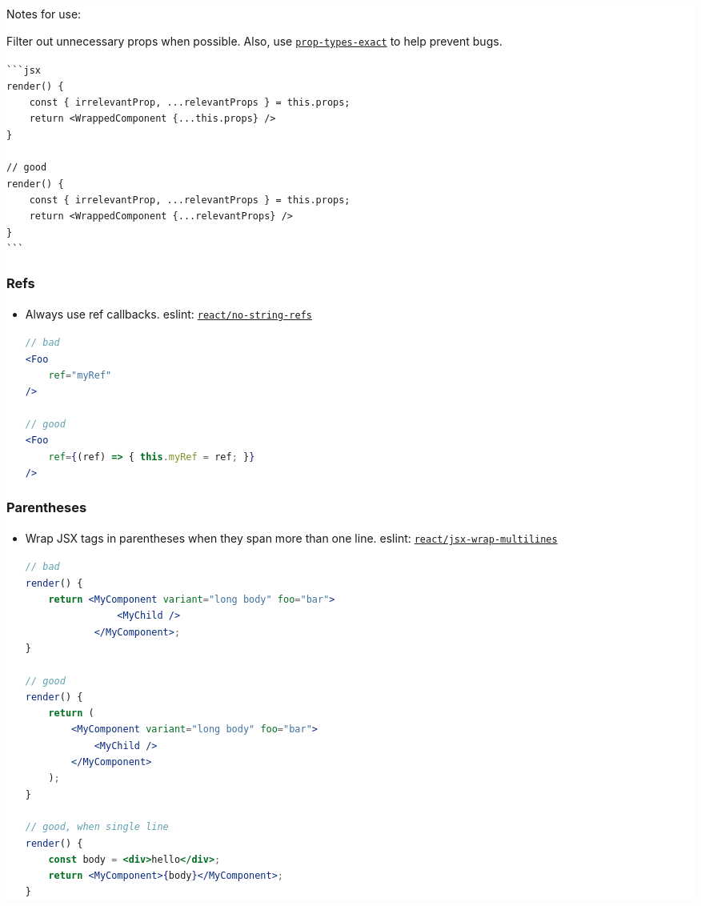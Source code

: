   Notes for use:

Filter out unnecessary props when possible. Also, use [`prop-types-exact`](https://www.npmjs.com/package/prop-types-exact) to help prevent bugs.

    ```jsx
    render() {
        const { irrelevantProp, ...relevantProps } = this.props;
        return <WrappedComponent {...this.props} />
    }

    // good
    render() {
        const { irrelevantProp, ...relevantProps } = this.props;
        return <WrappedComponent {...relevantProps} />
    }
    ```

### Refs

- Always use ref callbacks. eslint: [`react/no-string-refs`](https://github.com/yannickcr/eslint-plugin-react/blob/master/docs/rules/no-string-refs.md)

  ```jsx
  // bad
  <Foo
      ref="myRef"
  />

  // good
  <Foo
      ref={(ref) => { this.myRef = ref; }}
  />
  ```

### Parentheses

- Wrap JSX tags in parentheses when they span more than one line. eslint: [`react/jsx-wrap-multilines`](https://github.com/yannickcr/eslint-plugin-react/blob/master/docs/rules/jsx-wrap-multilines.md)

  ```jsx
  // bad
  render() {
      return <MyComponent variant="long body" foo="bar">
                  <MyChild />
              </MyComponent>;
  }

  // good
  render() {
      return (
          <MyComponent variant="long body" foo="bar">
              <MyChild />
          </MyComponent>
      );
  }

  // good, when single line
  render() {
      const body = <div>hello</div>;
      return <MyComponent>{body}</MyComponent>;
  }
  ```
